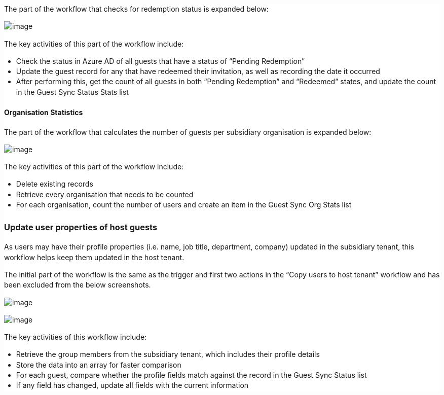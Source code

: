 The part of the workflow that checks for redemption status is expanded below:

![image](https://user-images.githubusercontent.com/51473494/214436639-0edc0345-2d9b-4c4a-b3b6-c21908fa70b0.png)

The key activities of this part of the workflow include:

-   Check the status in Azure AD of all guests that have a status of “Pending Redemption”
-   Update the guest record for any that have redeemed their invitation, as well as recording the date it occurred
-   After performing this, get the count of all guests in both “Pending Redemption” and “Redeemed” states, and update the count in the Guest Sync Status Stats list

#### Organisation Statistics

The part of the workflow that calculates the number of guests per subsidiary organisation is expanded below:

![image](https://user-images.githubusercontent.com/51473494/214436663-41f8019f-d296-4b8f-8739-2ae43f5d92d2.png)

The key activities of this part of the workflow include:

-   Delete existing records
-   Retrieve every organisation that needs to be counted
-   For each organisation, count the number of users and create an item in the Guest Sync Org Stats list

### Update user properties of host guests

As users may have their profile properties (i.e. name, job title, department, company) updated in the subsidiary tenant, this workflow helps keep them updated in the host tenant.

The initial part of the workflow is the same as the trigger and first two actions in the “Copy users to host tenant” workflow and has been excluded from the below screenshots.

![image](https://user-images.githubusercontent.com/51473494/214436716-22629212-3b08-447a-8e1d-1d6ae67b3ea3.png)

![image](https://user-images.githubusercontent.com/51473494/214436738-4ce27daf-264c-45b4-a66a-89383e9ce561.png)

The key activities of this workflow include:

-   Retrieve the group members from the subsidiary tenant, which includes their profile details
-   Store the data into an array for faster comparison
-   For each guest, compare whether the profile fields match against the record in the Guest Sync Status list
-   If any field has changed, update all fields with the current information
